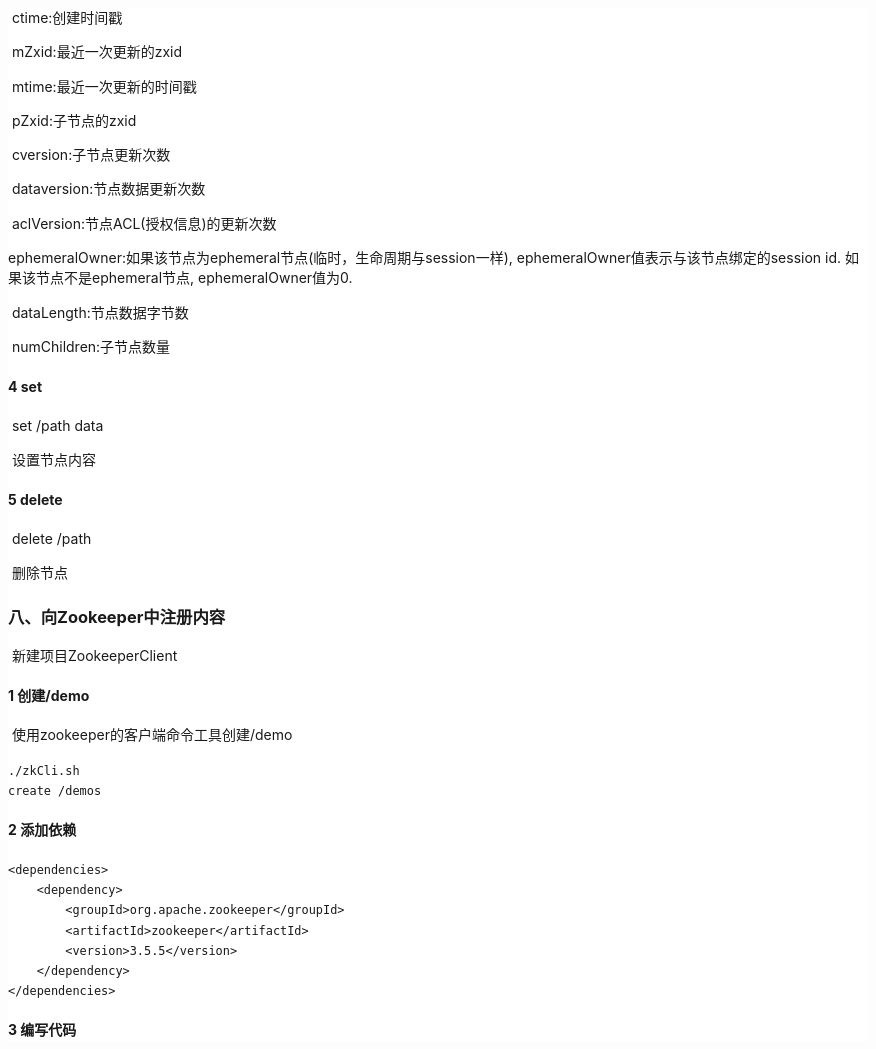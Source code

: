 ​	ctime:创建时间戳

​	mZxid:最近一次更新的zxid

​	mtime:最近一次更新的时间戳

​	pZxid:子节点的zxid

​	cversion:子节点更新次数

​	dataversion:节点数据更新次数

​	aclVersion:节点ACL(授权信息)的更新次数

​	ephemeralOwner:如果该节点为ephemeral节点(临时，生命周期与session一样), ephemeralOwner值表示与该节点绑定的session id. 如果该节点不是ephemeral节点, ephemeralOwner值为0.

​	dataLength:节点数据字节数

​	numChildren:子节点数量

#### 4     set

​	set /path data

​	设置节点内容

#### 5     delete

​	delete /path

​	删除节点

### 八、向Zookeeper中注册内容

​	新建项目ZookeeperClient

#### 1     创建/demo

​	使用zookeeper的客户端命令工具创建/demo

```
./zkCli.sh
create /demos
```

#### 2     添加依赖

```
<dependencies>
    <dependency>
        <groupId>org.apache.zookeeper</groupId>
        <artifactId>zookeeper</artifactId>
        <version>3.5.5</version>
    </dependency>
</dependencies>
```

#### 3     编写代码
